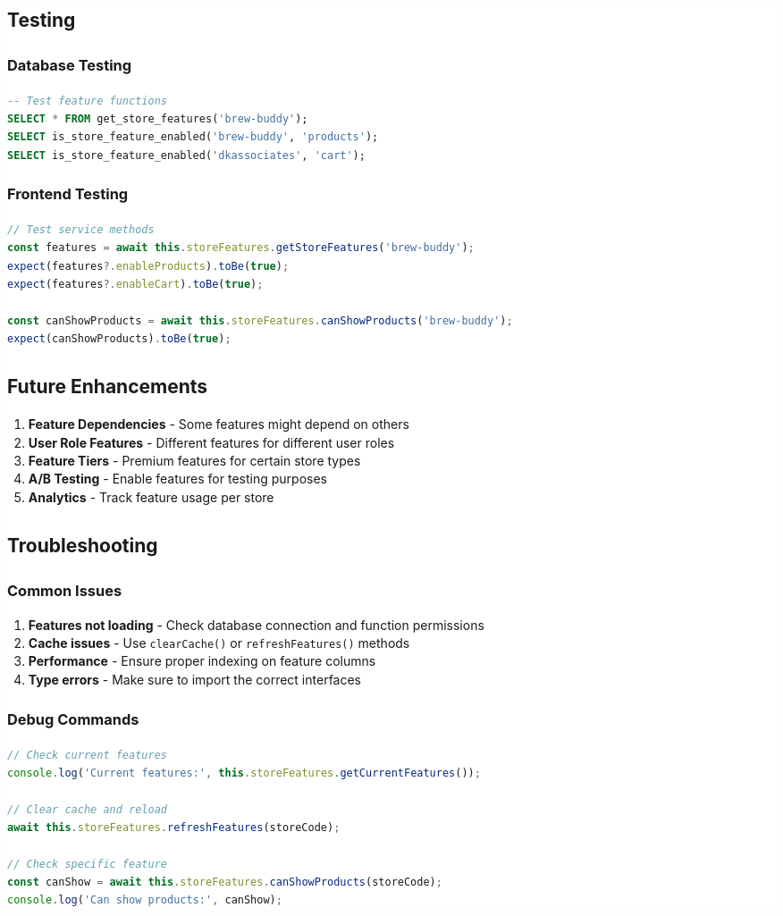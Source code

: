 ## Testing

### Database Testing
```sql
-- Test feature functions
SELECT * FROM get_store_features('brew-buddy');
SELECT is_store_feature_enabled('brew-buddy', 'products');
SELECT is_store_feature_enabled('dkassociates', 'cart');
```

### Frontend Testing
```typescript
// Test service methods
const features = await this.storeFeatures.getStoreFeatures('brew-buddy');
expect(features?.enableProducts).toBe(true);
expect(features?.enableCart).toBe(true);

const canShowProducts = await this.storeFeatures.canShowProducts('brew-buddy');
expect(canShowProducts).toBe(true);
```

## Future Enhancements

1. **Feature Dependencies** - Some features might depend on others
2. **User Role Features** - Different features for different user roles
3. **Feature Tiers** - Premium features for certain store types
4. **A/B Testing** - Enable features for testing purposes
5. **Analytics** - Track feature usage per store

## Troubleshooting

### Common Issues

1. **Features not loading** - Check database connection and function permissions
2. **Cache issues** - Use `clearCache()` or `refreshFeatures()` methods
3. **Performance** - Ensure proper indexing on feature columns
4. **Type errors** - Make sure to import the correct interfaces

### Debug Commands

```typescript
// Check current features
console.log('Current features:', this.storeFeatures.getCurrentFeatures());

// Clear cache and reload
await this.storeFeatures.refreshFeatures(storeCode);

// Check specific feature
const canShow = await this.storeFeatures.canShowProducts(storeCode);
console.log('Can show products:', canShow);
```
